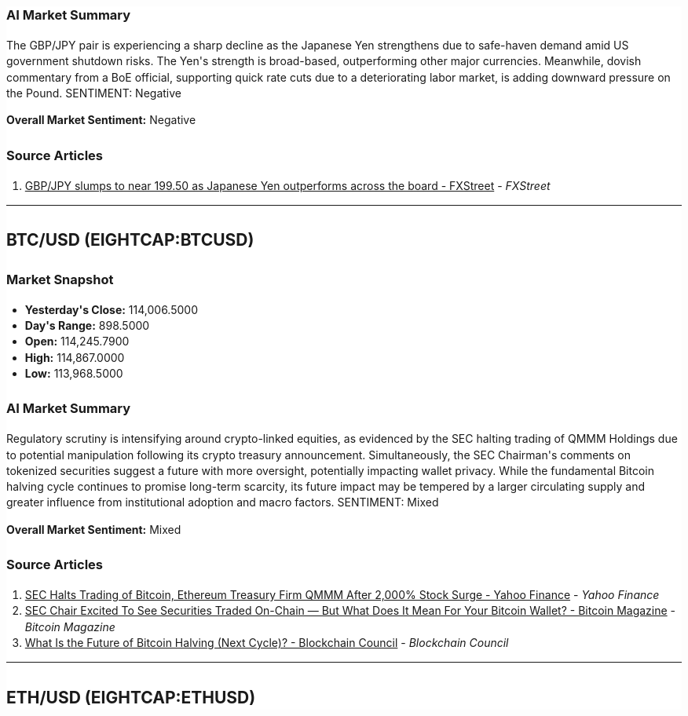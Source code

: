 ### AI Market Summary
The GBP/JPY pair is experiencing a sharp decline as the Japanese Yen strengthens due to safe-haven demand amid US government shutdown risks. The Yen's strength is broad-based, outperforming other major currencies. Meanwhile, dovish commentary from a BoE official, supporting quick rate cuts due to a deteriorating labor market, is adding downward pressure on the Pound.
SENTIMENT: Negative

**Overall Market Sentiment:** Negative

### Source Articles
1. [GBP/JPY slumps to near 199.50 as Japanese Yen outperforms across the board - FXStreet](https://www.fxstreet.com/news/gbp-jpy-slumps-to-near-19950-as-japanese-yen-outperforms-across-the-board-202509291053) - *FXStreet*

---

## BTC/USD (EIGHTCAP:BTCUSD)

### Market Snapshot
*   **Yesterday's Close:** 114,006.5000
*   **Day's Range:** 898.5000
*   **Open:** 114,245.7900
*   **High:** 114,867.0000
*   **Low:** 113,968.5000

### AI Market Summary
Regulatory scrutiny is intensifying around crypto-linked equities, as evidenced by the SEC halting trading of QMMM Holdings due to potential manipulation following its crypto treasury announcement. Simultaneously, the SEC Chairman's comments on tokenized securities suggest a future with more oversight, potentially impacting wallet privacy. While the fundamental Bitcoin halving cycle continues to promise long-term scarcity, its future impact may be tempered by a larger circulating supply and greater influence from institutional adoption and macro factors.
SENTIMENT: Mixed

**Overall Market Sentiment:** Mixed

### Source Articles
1. [SEC Halts Trading of Bitcoin, Ethereum Treasury Firm QMMM After 2,000% Stock Surge - Yahoo Finance](https://finance.yahoo.com/news/sec-halts-trading-bitcoin-ethereum-192325946.html) - *Yahoo Finance*
2. [SEC Chair Excited To See Securities Traded On-Chain — But What Does It Mean For Your Bitcoin Wallet? - Bitcoin Magazine](https://bitcoinmagazine.com/politics/sec-crypto-policy-chairman-atkins-vague-on-wallet-rules) - *Bitcoin Magazine*
3. [What Is the Future of Bitcoin Halving (Next Cycle)? - Blockchain Council](https://www.blockchain-council.org/bitcoin/future-of-bitcoin-halving/) - *Blockchain Council*

---

## ETH/USD (EIGHTCAP:ETHUSD)
